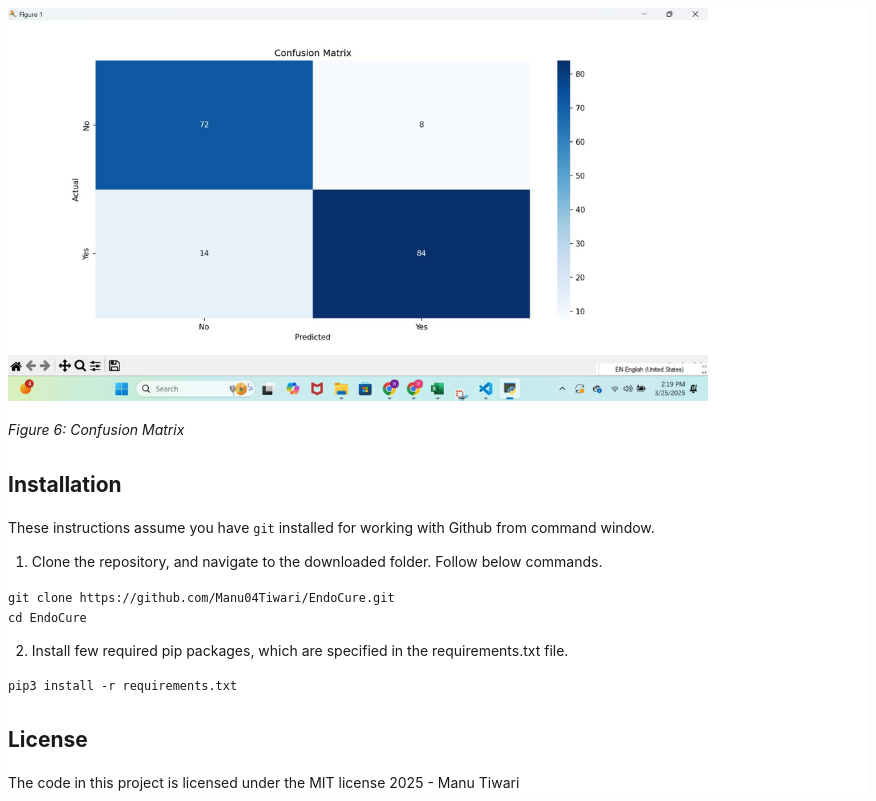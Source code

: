 <img src="./images produced/confusion matrix.jpeg" alt="F1 Score" width="700"/> 

*Figure 6: Confusion Matrix*

## Installation 

These instructions assume you have `git` installed for working with Github from command window.

1. Clone the repository, and navigate to the downloaded folder. Follow below commands.

```
git clone https://github.com/Manu04Tiwari/EndoCure.git
cd EndoCure
```
2. Install few required pip packages, which are specified in the requirements.txt file.

```
pip3 install -r requirements.txt
```

## License 
The code in this project is licensed under the MIT license 2025 - Manu Tiwari


